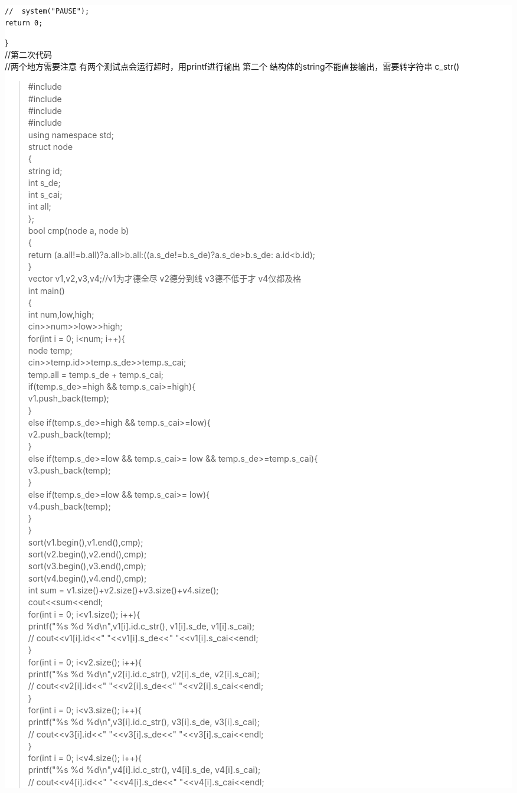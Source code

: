 	//  system("PAUSE");  
	return 0;  
}  
//第二次代码  
//两个地方需要注意 有两个测试点会运行超时，用printf进行输出 第二个 结构体的string不能直接输出，需要转字符串 c_str()   
>#include<iostream>  
#include<vector>  
#include<algorithm>  
#include<cstring>  
using namespace std;  
struct node  
{  
	string id;  
	int s_de;  
	int s_cai;  
	int all;  	
};   
bool cmp(node a, node b)  
{  
	return (a.all!=b.all)?a.all>b.all:((a.s_de!=b.s_de)?a.s_de>b.s_de: a.id<b.id);  
}  
vector<node> v1,v2,v3,v4;//v1为才德全尽 v2德分到线 v3德不低于才 v4仅都及格   
int main()  
{  
	int num,low,high;  
	cin>>num>>low>>high;  	
	for(int i = 0; i<num; i++){  
		node temp;  
		cin>>temp.id>>temp.s_de>>temp.s_cai;  
		temp.all = temp.s_de + temp.s_cai;  
		if(temp.s_de>=high && temp.s_cai>=high){  
			v1.push_back(temp);  
		}  
		else if(temp.s_de>=high && temp.s_cai>=low){  
			v2.push_back(temp);  
		}  
		else if(temp.s_de>=low && temp.s_cai>= low && temp.s_de>=temp.s_cai){  
			v3.push_back(temp);  
		}  
		else if(temp.s_de>=low && temp.s_cai>= low){  
			v4.push_back(temp);  
		}  
	}   
	sort(v1.begin(),v1.end(),cmp);  
	sort(v2.begin(),v2.end(),cmp);  
	sort(v3.begin(),v3.end(),cmp);  
	sort(v4.begin(),v4.end(),cmp);  
	int sum = v1.size()+v2.size()+v3.size()+v4.size();  
	cout<<sum<<endl;  
	for(int i = 0; i<v1.size(); i++){  
		printf("%s %d %d\n",v1[i].id.c_str(), v1[i].s_de, v1[i].s_cai);  
//		cout<<v1[i].id<<" "<<v1[i].s_de<<" "<<v1[i].s_cai<<endl;  
	}  
	for(int i = 0; i<v2.size(); i++){   
		printf("%s %d %d\n",v2[i].id.c_str(), v2[i].s_de, v2[i].s_cai);  
//		cout<<v2[i].id<<" "<<v2[i].s_de<<" "<<v2[i].s_cai<<endl;   
	}  
	for(int i = 0; i<v3.size(); i++){  
		printf("%s %d %d\n",v3[i].id.c_str(), v3[i].s_de, v3[i].s_cai);  
//		cout<<v3[i].id<<" "<<v3[i].s_de<<" "<<v3[i].s_cai<<endl;  
	}  
	for(int i = 0; i<v4.size(); i++){  
		printf("%s %d %d\n",v4[i].id.c_str(), v4[i].s_de, v4[i].s_cai);  
//		cout<<v4[i].id<<" "<<v4[i].s_de<<" "<<v4[i].s_cai<<endl;  